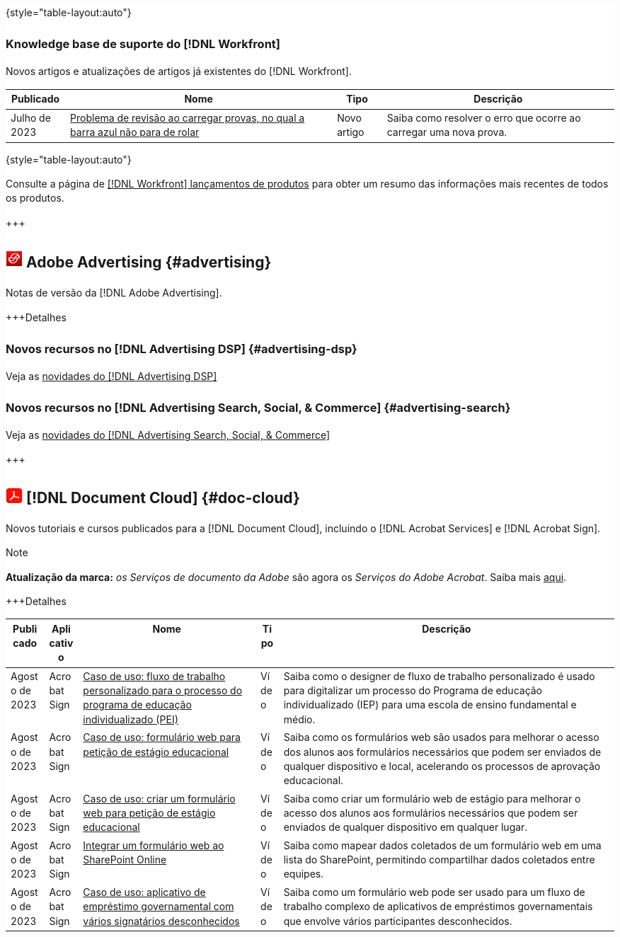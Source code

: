 {style="table-layout:auto"}

### Knowledge base de suporte do [!DNL Workfront]

Novos artigos e atualizações de artigos já existentes do [!DNL Workfront].

| Publicado | Nome | Tipo | Descrição |
| -----------| ---------- | ---------- | ---------- |
| Julho de 2023 | [Problema de revisão ao carregar provas, no qual a barra azul não para de rolar](https://experienceleague.adobe.com/docs/experience-cloud-kcs/kbarticles/KA-22364.html?lang=pt-BR) | Novo artigo | Saiba como resolver o erro que ocorre ao carregar uma nova prova. |

{style="table-layout:auto"}

Consulte a página de [[!DNL Workfront] lançamentos de produtos](https://experienceleague.adobe.com/docs/workfront/using/product-announcements/product-releases/product-releases.html?lang=pt-BR) para obter um resumo das informações mais recentes de todos os produtos.

+++

## ![Ícone](/assets/advertising-cloud.png) Adobe Advertising {#advertising}

Notas de versão da [!DNL Adobe Advertising].

+++Detalhes



### Novos recursos no [!DNL Advertising DSP] {#advertising-dsp}

Veja as [novidades do  [!DNL Advertising DSP]](https://experienceleague.adobe.com/docs/advertising/dsp/home.html?lang=pt-BR)

### Novos recursos no [!DNL Advertising Search, Social, & Commerce] {#advertising-search}

Veja as [novidades do  [!DNL Advertising Search, Social, & Commerce]](https://experienceleague.adobe.com/docs/advertising/search-social-commerce/home.html?lang=pt-BR)

+++

## ![Ícone](/assets/document-cloud-24.png) [!DNL Document Cloud] {#doc-cloud}

Novos tutoriais e cursos publicados para a [!DNL Document Cloud], incluindo o [!DNL Acrobat Services] e [!DNL Acrobat Sign].

>[!NOTE]
>
>**Atualização da marca:** _os Serviços de documento da Adobe_ são agora os _Serviços do Adobe Acrobat_. Saiba mais [aqui](https://blog.developer.adobe.com/adobe-document-services-is-now-adobe-acrobat-services-f8e3e506b7b1).

+++Detalhes

| Publicado | Aplicativo | Nome | Tipo | Descrição |
| ----------| ---------- | ---------- | ---------- |---------- |
| Agosto de 2023 | Acrobat Sign | [Caso de uso: fluxo de trabalho personalizado para o processo do programa de educação individualizado (PEI)](https://experienceleague.adobe.com/docs/document-cloud-learn/sign-learning-hub/expand/recipes/edu/usecase-edu-iep.html?lang=pt-BR) | Vídeo | Saiba como o designer de fluxo de trabalho personalizado é usado para digitalizar um processo do Programa de educação individualizado (IEP) para uma escola de ensino fundamental e médio. |
| Agosto de 2023 | Acrobat Sign | [Caso de uso: formulário web para petição de estágio educacional](https://experienceleague.adobe.com/docs/document-cloud-learn/sign-learning-hub/expand/recipes/edu/usecase-edu-intern.html?lang=pt-BR) | Vídeo | Saiba como os formulários web são usados para melhorar o acesso dos alunos aos formulários necessários que podem ser enviados de qualquer dispositivo e local, acelerando os processos de aprovação educacional. |
| Agosto de 2023 | Acrobat Sign | [Caso de uso: criar um formulário web para petição de estágio educacional](https://experienceleague.adobe.com/docs/document-cloud-learn/sign-learning-hub/expand/recipes/edu/usecase-edu-intern-create.html?lang=pt-BR) | Vídeo | Saiba como criar um formulário web de estágio para melhorar o acesso dos alunos aos formulários necessários que podem ser enviados de qualquer dispositivo em qualquer lugar. |
| Agosto de 2023 | Acrobat Sign | [Integrar um formulário web ao SharePoint Online](https://experienceleague.adobe.com/docs/document-cloud-learn/sign-learning-hub/integrations/microsoft/integrate-web-form-sharepoint-online.html?lang=pt-BR) | Vídeo | Saiba como mapear dados coletados de um formulário web em uma lista do SharePoint, permitindo compartilhar dados coletados entre equipes. |
| Agosto de 2023 | Acrobat Sign | [Caso de uso: aplicativo de empréstimo governamental com vários signatários desconhecidos](https://experienceleague.adobe.com/docs/document-cloud-learn/sign-learning-hub/expand/recipes/gov/webform-multiple-signers.html?lang=pt-BR) | Vídeo | Saiba como um formulário web pode ser usado para um fluxo de trabalho complexo de aplicativos de empréstimos governamentais que envolve vários participantes desconhecidos. |
